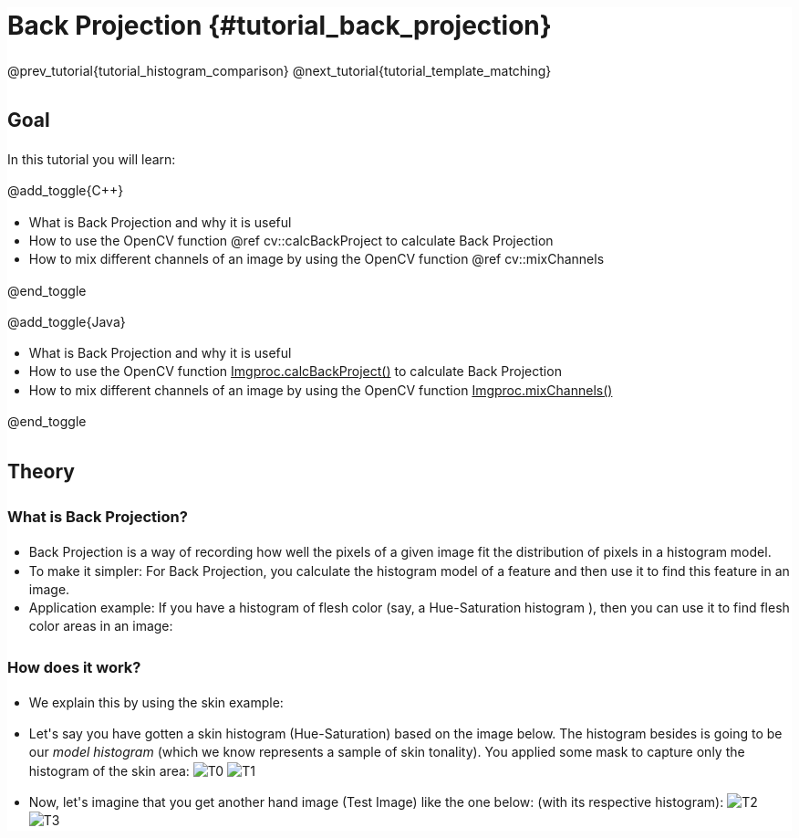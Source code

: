 Back Projection {#tutorial_back_projection}
===============

@prev_tutorial{tutorial_histogram_comparison}
@next_tutorial{tutorial_template_matching}

Goal
----

In this tutorial you will learn:

@add_toggle{C++}

-   What is Back Projection and why it is useful
-   How to use the OpenCV function @ref cv::calcBackProject to calculate Back Projection
-   How to mix different channels of an image by using the OpenCV function @ref cv::mixChannels

@end_toggle

@add_toggle{Java}

-   What is Back Projection and why it is useful
-   How to use the OpenCV function [Imgproc.calcBackProject()] to calculate Back Projection
-   How to mix different channels of an image by using the OpenCV function [Imgproc.mixChannels()]

@end_toggle

Theory
------

### What is Back Projection?

-   Back Projection is a way of recording how well the pixels of a given image fit the distribution
    of pixels in a histogram model.
-   To make it simpler: For Back Projection, you calculate the histogram model of a feature and then
    use it to find this feature in an image.
-   Application example: If you have a histogram of flesh color (say, a Hue-Saturation histogram ),
    then you can use it to find flesh color areas in an image:

### How does it work?

-   We explain this by using the skin example:
-   Let's say you have gotten a skin histogram (Hue-Saturation) based on the image below. The
    histogram besides is going to be our *model histogram* (which we know represents a sample of
    skin tonality). You applied some mask to capture only the histogram of the skin area:
    ![T0](images/Back_Projection_Theory0.jpg)
    ![T1](images/Back_Projection_Theory1.jpg)

-   Now, let's imagine that you get another hand image (Test Image) like the one below: (with its
    respective histogram):
    ![T2](images/Back_Projection_Theory2.jpg)
    ![T3](images/Back_Projection_Theory3.jpg)


[Imgproc.calcBackProject()]: http://docs.opencv.org/java/3.1.0/org/opencv/imgproc/Imgproc.html#calcBackProject-java.util.List-org.opencv.core.MatOfInt-org.opencv.core.Mat-org.opencv.core.Mat-org.opencv.core.MatOfFloat-double-
[Imgproc.mixChannels()]: http://docs.opencv.org/java/3.1.0/org/opencv/core/Core.html#mixChannels-java.util.List-java.util.List-org.opencv.core.MatOfInt-
[Imgproc.calcHist()]: http://docs.opencv.org/java/3.1.0/org/opencv/imgproc/Imgproc.html#calcHist-java.util.List-org.opencv.core.MatOfInt-org.opencv.core.Mat-org.opencv.core.Mat-org.opencv.core.MatOfInt-org.opencv.core.MatOfFloat-